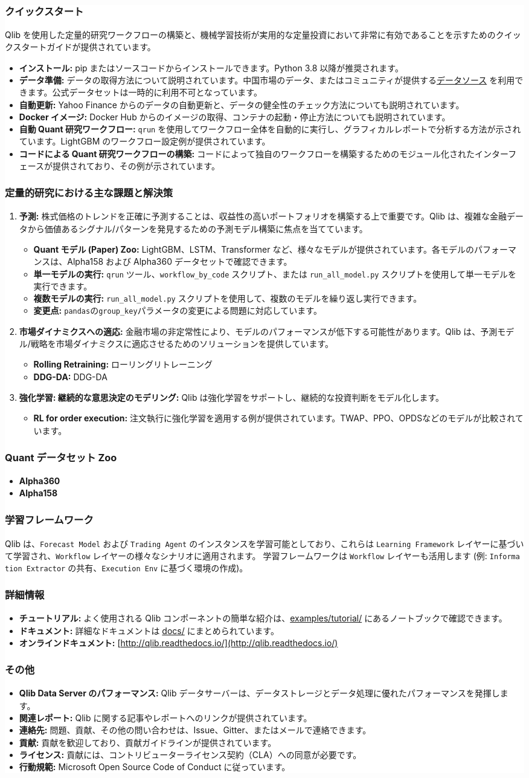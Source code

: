 ### クイックスタート

Qlib を使用した定量的研究ワークフローの構築と、機械学習技術が実用的な定量投資において非常に有効であることを示すためのクイックスタートガイドが提供されています。
*   **インストール:** pip またはソースコードからインストールできます。Python 3.8 以降が推奨されます。
*   **データ準備:** データの取得方法について説明されています。中国市場のデータ、またはコミュニティが提供する[データソース](https://github.com/chenditc/investment_data/releases) を利用できます。公式データセットは一時的に利用不可となっています。
*   **自動更新:** Yahoo Finance からのデータの自動更新と、データの健全性のチェック方法についても説明されています。
*   **Docker イメージ:** Docker Hub からのイメージの取得、コンテナの起動・停止方法についても説明されています。
*   **自動 Quant 研究ワークフロー:** `qrun` を使用してワークフロー全体を自動的に実行し、グラフィカルレポートで分析する方法が示されています。LightGBM のワークフロー設定例が提供されています。
*   **コードによる Quant 研究ワークフローの構築:** コードによって独自のワークフローを構築するためのモジュール化されたインターフェースが提供されており、その例が示されています。

### 定量的研究における主な課題と解決策

1.  **予測:** 株式価格のトレンドを正確に予測することは、収益性の高いポートフォリオを構築する上で重要です。Qlib は、複雑な金融データから価値あるシグナル/パターンを発見するための予測モデル構築に焦点を当てています。
    *   **Quant モデル (Paper) Zoo:** LightGBM、LSTM、Transformer など、様々なモデルが提供されています。各モデルのパフォーマンスは、Alpha158 および Alpha360 データセットで確認できます。
    *   **単一モデルの実行:** `qrun` ツール、`workflow_by_code` スクリプト、または `run_all_model.py` スクリプトを使用して単一モデルを実行できます。
    *   **複数モデルの実行:** `run_all_model.py` スクリプトを使用して、複数のモデルを繰り返し実行できます。
    *   **変更点:** `pandas`の`group_key`パラメータの変更による問題に対応しています。

2.  **市場ダイナミクスへの適応:** 金融市場の非定常性により、モデルのパフォーマンスが低下する可能性があります。Qlib は、予測モデル/戦略を市場ダイナミクスに適応させるためのソリューションを提供しています。
    *   **Rolling Retraining:** ローリングリトレーニング
    *   **DDG-DA:** DDG-DA

3.  **強化学習: 継続的な意思決定のモデリング:** Qlib は強化学習をサポートし、継続的な投資判断をモデル化します。
    *   **RL for order execution:** 注文執行に強化学習を適用する例が提供されています。TWAP、PPO、OPDSなどのモデルが比較されています。

### Quant データセット Zoo

*   **Alpha360**
*   **Alpha158**

### 学習フレームワーク

Qlib は、`Forecast Model` および `Trading Agent` のインスタンスを学習可能としており、これらは `Learning Framework` レイヤーに基づいて学習され、`Workflow` レイヤーの様々なシナリオに適用されます。
学習フレームワークは `Workflow` レイヤーも活用します (例: `Information Extractor` の共有、`Execution Env` に基づく環境の作成)。

### 詳細情報

*   **チュートリアル:** よく使用される Qlib コンポーネントの簡単な紹介は、[examples/tutorial/](examples/tutorial/) にあるノートブックで確認できます。
*   **ドキュメント:** 詳細なドキュメントは [docs/](docs/) にまとめられています。
*   **オンラインドキュメント:** [http://qlib.readthedocs.io/](http://qlib.readthedocs.io/)

### その他

*   **Qlib Data Server のパフォーマンス:** Qlib データサーバーは、データストレージとデータ処理に優れたパフォーマンスを発揮します。
*   **関連レポート:** Qlib に関する記事やレポートへのリンクが提供されています。
*   **連絡先:** 問題、貢献、その他の問い合わせは、Issue、Gitter、またはメールで連絡できます。
*   **貢献:** 貢献を歓迎しており、貢献ガイドラインが提供されています。
*   **ライセンス:** 貢献には、コントリビューターライセンス契約（CLA）への同意が必要です。
*   **行動規範:** Microsoft Open Source Code of Conduct に従っています。

